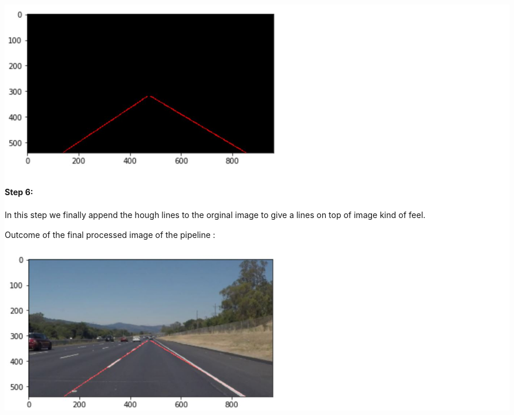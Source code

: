 <img src="examples/Step5.JPG" width="480" />

#### Step 6:

In this step we finally append the hough lines to the orginal image to give a lines on top of image kind of feel. 

Outcome of the final processed image of the pipeline :

<img src="examples/Step6.JPG" width="480" />

